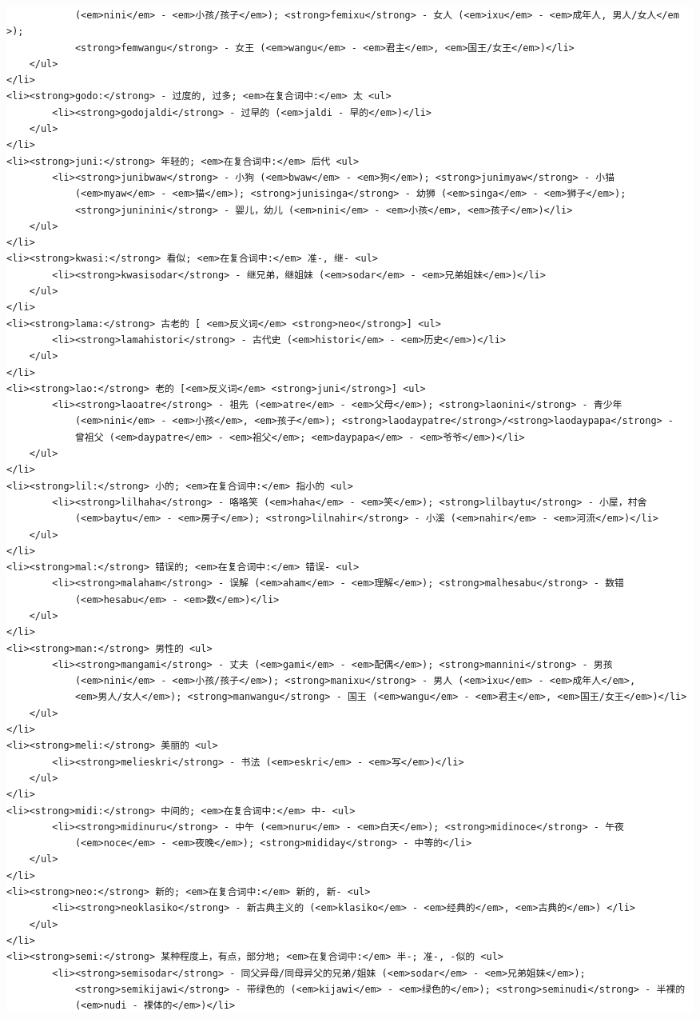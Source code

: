 				(<em>nini</em> - <em>小孩/孩子</em>); <strong>femixu</strong> - 女人 (<em>ixu</em> - <em>成年人, 男人/女人</em>);
				<strong>femwangu</strong> - 女王 (<em>wangu</em> - <em>君主</em>, <em>国王/女王</em>)</li>
		</ul>
	</li>
	<li><strong>godo:</strong> - 过度的, 过多; <em>在复合词中:</em> 太 <ul>
			<li><strong>godojaldi</strong> - 过早的 (<em>jaldi - 早的</em>)</li>
		</ul>
	</li>
	<li><strong>juni:</strong> 年轻的; <em>在复合词中:</em> 后代 <ul>
			<li><strong>junibwaw</strong> - 小狗 (<em>bwaw</em> - <em>狗</em>); <strong>junimyaw</strong> - 小猫
				(<em>myaw</em> - <em>猫</em>); <strong>junisinga</strong> - 幼狮 (<em>singa</em> - <em>狮子</em>);
				<strong>juninini</strong> - 婴儿，幼儿 (<em>nini</em> - <em>小孩</em>, <em>孩子</em>)</li>
		</ul>
	</li>
	<li><strong>kwasi:</strong> 看似; <em>在复合词中:</em> 准-, 继- <ul>
			<li><strong>kwasisodar</strong> - 继兄弟，继姐妹 (<em>sodar</em> - <em>兄弟姐妹</em>)</li>
		</ul>
	</li>
	<li><strong>lama:</strong> 古老的 [ <em>反义词</em> <strong>neo</strong>] <ul>
			<li><strong>lamahistori</strong> - 古代史 (<em>histori</em> - <em>历史</em>)</li>
		</ul>
	</li>
	<li><strong>lao:</strong> 老的 [<em>反义词</em> <strong>juni</strong>] <ul>
			<li><strong>laoatre</strong> - 祖先 (<em>atre</em> - <em>父母</em>); <strong>laonini</strong> - 青少年
				(<em>nini</em> - <em>小孩</em>, <em>孩子</em>); <strong>laodaypatre</strong>/<strong>laodaypapa</strong> -
				曾祖父 (<em>daypatre</em> - <em>祖父</em>; <em>daypapa</em> - <em>爷爷</em>)</li>
		</ul>
	</li>
	<li><strong>lil:</strong> 小的; <em>在复合词中:</em> 指小的 <ul>
			<li><strong>lilhaha</strong> - 咯咯笑 (<em>haha</em> - <em>笑</em>); <strong>lilbaytu</strong> - 小屋，村舍
				(<em>baytu</em> - <em>房子</em>); <strong>lilnahir</strong> - 小溪 (<em>nahir</em> - <em>河流</em>)</li>
		</ul>
	</li>
	<li><strong>mal:</strong> 错误的; <em>在复合词中:</em> 错误- <ul>
			<li><strong>malaham</strong> - 误解 (<em>aham</em> - <em>理解</em>); <strong>malhesabu</strong> - 数错
				(<em>hesabu</em> - <em>数</em>)</li>
		</ul>
	</li>
	<li><strong>man:</strong> 男性的 <ul>
			<li><strong>mangami</strong> - 丈夫 (<em>gami</em> - <em>配偶</em>); <strong>mannini</strong> - 男孩
				(<em>nini</em> - <em>小孩/孩子</em>); <strong>manixu</strong> - 男人 (<em>ixu</em> - <em>成年人</em>,
				<em>男人/女人</em>); <strong>manwangu</strong> - 国王 (<em>wangu</em> - <em>君主</em>, <em>国王/女王</em>)</li>
		</ul>
	</li>
	<li><strong>meli:</strong> 美丽的 <ul>
			<li><strong>melieskri</strong> - 书法 (<em>eskri</em> - <em>写</em>)</li>
		</ul>
	</li>
	<li><strong>midi:</strong> 中间的; <em>在复合词中:</em> 中- <ul>
			<li><strong>midinuru</strong> - 中午 (<em>nuru</em> - <em>白天</em>); <strong>midinoce</strong> - 午夜
				(<em>noce</em> - <em>夜晚</em>); <strong>mididay</strong> - 中等的</li>
		</ul>
	</li>
	<li><strong>neo:</strong> 新的; <em>在复合词中:</em> 新的, 新- <ul>
			<li><strong>neoklasiko</strong> - 新古典主义的 (<em>klasiko</em> - <em>经典的</em>, <em>古典的</em>) </li>
		</ul>
	</li>
	<li><strong>semi:</strong> 某种程度上，有点，部分地; <em>在复合词中:</em> 半-; 准-, -似的 <ul>
			<li><strong>semisodar</strong> - 同父异母/同母异父的兄弟/姐妹 (<em>sodar</em> - <em>兄弟姐妹</em>);
				<strong>semikijawi</strong> - 带绿色的 (<em>kijawi</em> - <em>绿色的</em>); <strong>seminudi</strong> - 半裸的
				(<em>nudi - 裸体的</em>)</li>